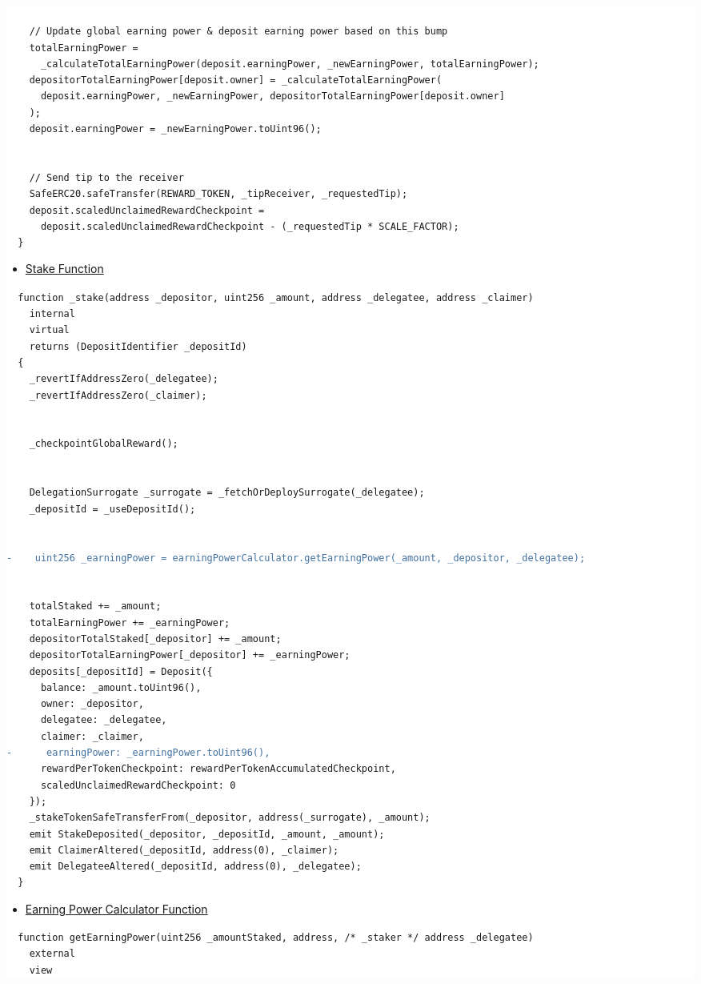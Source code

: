 ```diff

    // Update global earning power & deposit earning power based on this bump
    totalEarningPower =
      _calculateTotalEarningPower(deposit.earningPower, _newEarningPower, totalEarningPower);
    depositorTotalEarningPower[deposit.owner] = _calculateTotalEarningPower(
      deposit.earningPower, _newEarningPower, depositorTotalEarningPower[deposit.owner]
    );
    deposit.earningPower = _newEarningPower.toUint96();


    // Send tip to the receiver
    SafeERC20.safeTransfer(REWARD_TOKEN, _tipReceiver, _requestedTip);
    deposit.scaledUnclaimedRewardCheckpoint =
      deposit.scaledUnclaimedRewardCheckpoint - (_requestedTip * SCALE_FACTOR);
  }
```
* [Stake Function](https://github.com/sherlock-audit/2024-11-tally/blob/main/staker/src/GovernanceStaker.sol#L558-L590)
```diff
  function _stake(address _depositor, uint256 _amount, address _delegatee, address _claimer)
    internal
    virtual
    returns (DepositIdentifier _depositId)
  {
    _revertIfAddressZero(_delegatee);
    _revertIfAddressZero(_claimer);


    _checkpointGlobalReward();


    DelegationSurrogate _surrogate = _fetchOrDeploySurrogate(_delegatee);
    _depositId = _useDepositId();


-    uint256 _earningPower = earningPowerCalculator.getEarningPower(_amount, _depositor, _delegatee);


    totalStaked += _amount;
    totalEarningPower += _earningPower;
    depositorTotalStaked[_depositor] += _amount;
    depositorTotalEarningPower[_depositor] += _earningPower;
    deposits[_depositId] = Deposit({
      balance: _amount.toUint96(),
      owner: _depositor,
      delegatee: _delegatee,
      claimer: _claimer,
-      earningPower: _earningPower.toUint96(),
      rewardPerTokenCheckpoint: rewardPerTokenAccumulatedCheckpoint,
      scaledUnclaimedRewardCheckpoint: 0
    });
    _stakeTokenSafeTransferFrom(_depositor, address(_surrogate), _amount);
    emit StakeDeposited(_depositor, _depositId, _amount, _amount);
    emit ClaimerAltered(_depositId, address(0), _claimer);
    emit DelegateeAltered(_depositId, address(0), _delegatee);
  }
```
* [Earning Power Calculator Function](https://github.com/sherlock-audit/2024-11-tally/blob/main/staker/src/BinaryEligibilityOracleEarningPowerCalculator.sol#L130-L137)
```diff
  function getEarningPower(uint256 _amountStaked, address, /* _staker */ address _delegatee)
    external
    view
```